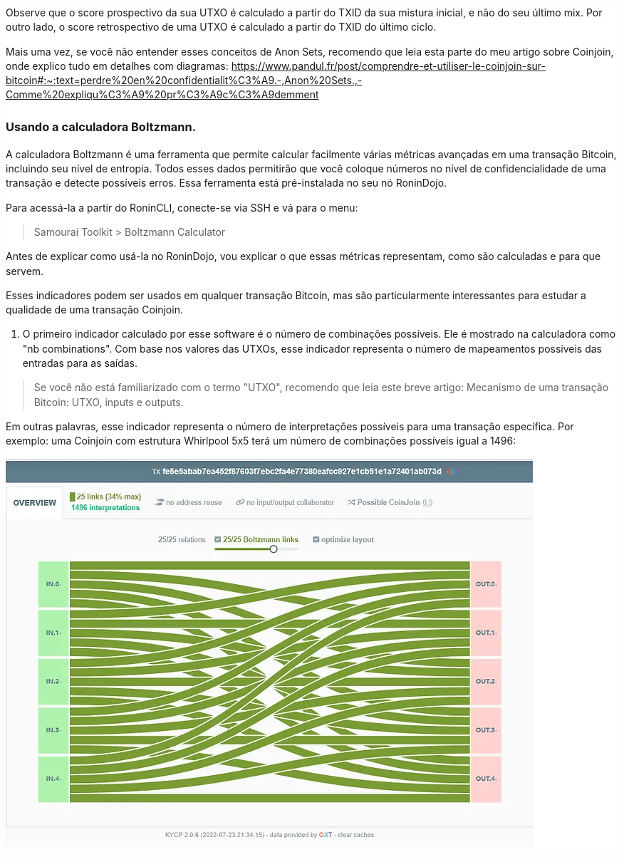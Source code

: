 Observe que o score prospectivo da sua UTXO é calculado a partir do TXID da sua mistura inicial, e não do seu último mix. Por outro lado, o score retrospectivo de uma UTXO é calculado a partir do TXID do último ciclo.

Mais uma vez, se você não entender esses conceitos de Anon Sets, recomendo que leia esta parte do meu artigo sobre Coinjoin, onde explico tudo em detalhes com diagramas: https://www.pandul.fr/post/comprendre-et-utiliser-le-coinjoin-sur-bitcoin#:~:text=perdre%20en%20confidentialit%C3%A9.-,Anon%20Sets.,-Comme%20expliqu%C3%A9%20pr%C3%A9c%C3%A9demment

### Usando a calculadora Boltzmann.

A calculadora Boltzmann é uma ferramenta que permite calcular facilmente várias métricas avançadas em uma transação Bitcoin, incluindo seu nível de entropia. Todos esses dados permitirão que você coloque números no nível de confidencialidade de uma transação e detecte possíveis erros. Essa ferramenta está pré-instalada no seu nó RoninDojo.

Para acessá-la a partir do RoninCLI, conecte-se via SSH e vá para o menu:

> Samourai Toolkit > Boltzmann Calculator

Antes de explicar como usá-la no RoninDojo, vou explicar o que essas métricas representam, como são calculadas e para que servem.

Esses indicadores podem ser usados em qualquer transação Bitcoin, mas são particularmente interessantes para estudar a qualidade de uma transação Coinjoin.

1. O primeiro indicador calculado por esse software é o número de combinações possíveis. Ele é mostrado na calculadora como "nb combinations". Com base nos valores das UTXOs, esse indicador representa o número de mapeamentos possíveis das entradas para as saídas.

> Se você não está familiarizado com o termo "UTXO", recomendo que leia este breve artigo: Mecanismo de uma transação Bitcoin: UTXO, inputs e outputs.

Em outras palavras, esse indicador representa o número de interpretações possíveis para uma transação específica. Por exemplo: uma Coinjoin com estrutura Whirlpool 5x5 terá um número de combinações possíveis igual a 1496:

![Esquema de uma transação Coinjoin em kycp.org](assets/32.webp)
